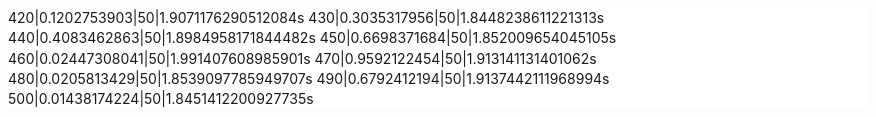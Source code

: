 420|0.1202753903|50|1.9071176290512084s
430|0.3035317956|50|1.8448238611221313s
440|0.4083462863|50|1.8984958171844482s
450|0.6698371684|50|1.852009654045105s
460|0.02447308041|50|1.991407608985901s
470|0.9592122454|50|1.913141131401062s
480|0.0205813429|50|1.8539097785949707s
490|0.6792412194|50|1.9137442111968994s
500|0.01438174224|50|1.8451412200927735s
